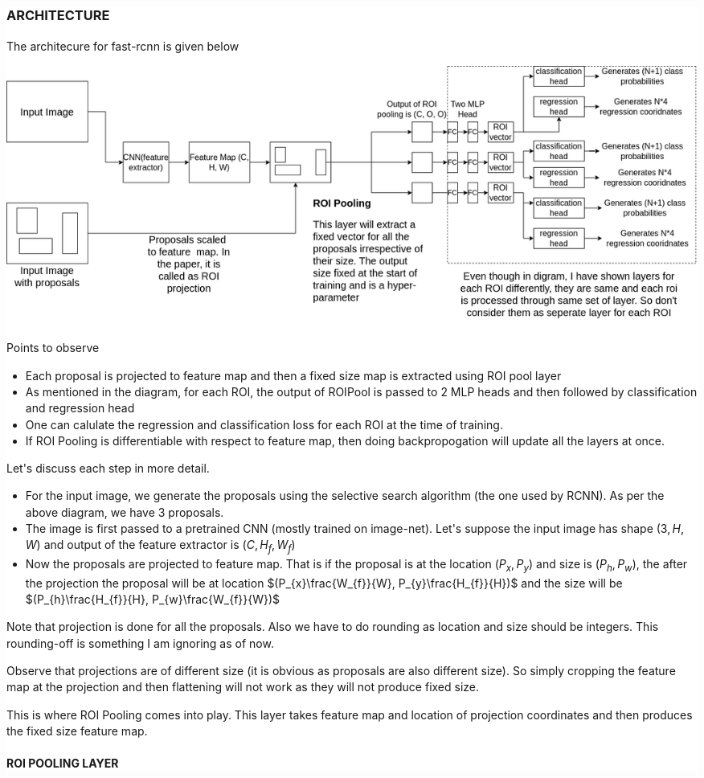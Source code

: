 ### ARCHITECTURE

The architecure for fast-rcnn is given below

![fast-rcnn-arch.png](/images/2-stage-object-detection/fast-rcnn-arch.png)

Points to observe

- Each proposal is projected to feature map and then a fixed size map is extracted using ROI pool layer
- As mentioned in the diagram, for each ROI, the output of ROIPool is passed to 2 MLP heads and then followed by classification and regression head
- One can calulate the regression and classification loss for each ROI at the time of training.
- If ROI Pooling is differentiable with respect to feature map, then doing backpropogation will update all the layers at once.

Let's discuss each step in more detail.

- For the input image, we generate the proposals using the selective search algorithm (the one used by RCNN). As per the above diagram, we have 3 proposals.
- The image is first passed to a pretrained CNN (mostly trained on image-net). Let's suppose the input image has shape $(3, H, W)$ and output of the feature extractor is $(C, H_{f}, W_{f})$
- Now the proposals are projected to feature map. That is if the proposal is at the location $(P_{x}, P_{y})$ and size is $(P_{h}, P_{w})$, the after the projection the proposal will be at location $(P_{x}\frac{W_{f}}{W}, P_{y}\frac{H_{f}}{H})$ and the size will be $(P_{h}\frac{H_{f}}{H}, P_{w}\frac{W_{f}}{W})$

Note that projection is done for all the proposals. Also we have to do rounding as location and size should be integers. This rounding-off is something I am ignoring as of now.

Observe that projections are of different size (it is obvious as proposals are also different size). So simply cropping the feature map at the projection and then flattening will not work as they will not produce fixed size.

This is where ROI Pooling comes into play. This layer takes feature map and location of projection coordinates and then produces the fixed size feature map.

#### ROI POOLING LAYER
